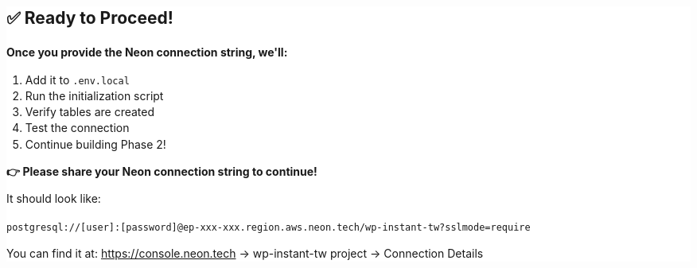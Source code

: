 
## ✅ Ready to Proceed!

**Once you provide the Neon connection string, we'll:**
1. Add it to `.env.local`
2. Run the initialization script
3. Verify tables are created
4. Test the connection
5. Continue building Phase 2!

**👉 Please share your Neon connection string to continue!**

It should look like:
```
postgresql://[user]:[password]@ep-xxx-xxx.region.aws.neon.tech/wp-instant-tw?sslmode=require
```

You can find it at: https://console.neon.tech → wp-instant-tw project → Connection Details
